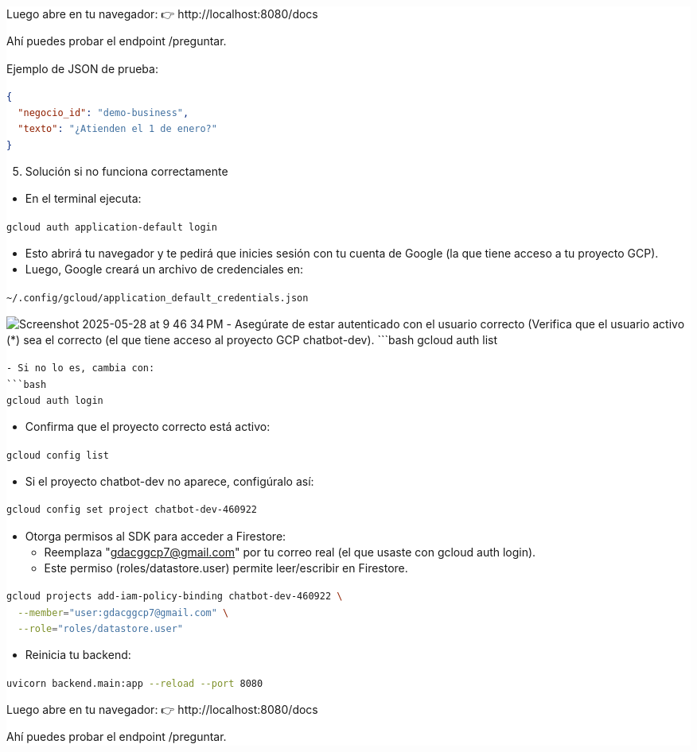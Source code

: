 Luego abre en tu navegador:
👉 http://localhost:8080/docs

Ahí puedes probar el endpoint /preguntar.

Ejemplo de JSON de prueba:
```json
{
  "negocio_id": "demo-business",
  "texto": "¿Atienden el 1 de enero?"
}

```
5. Solución si no funciona correctamente
- En el terminal ejecuta:
```bash
gcloud auth application-default login

```
- Esto abrirá tu navegador y te pedirá que inicies sesión con tu cuenta de Google (la que tiene acceso a tu proyecto GCP).
- Luego, Google creará un archivo de credenciales en:
```bash
~/.config/gcloud/application_default_credentials.json

```
<img width="1348" alt="Screenshot 2025-05-28 at 9 46 34 PM" src="https://github.com/user-attachments/assets/c9924a7f-18bd-4e7c-8b44-f90176c1f2a7" />
- Asegúrate de estar autenticado con el usuario correcto (Verifica que el usuario activo (*) sea el correcto (el que tiene acceso al proyecto GCP chatbot-dev).
```bash
gcloud auth list

```
- Si no lo es, cambia con:
```bash
gcloud auth login

```
- Confirma que el proyecto correcto está activo:
```bash
gcloud config list

```
- Si el proyecto chatbot-dev no aparece, configúralo así:
```bash
gcloud config set project chatbot-dev-460922

```
- Otorga permisos al SDK para acceder a Firestore:
  - Reemplaza "gdacggcp7@gmail.com" por tu correo real (el que usaste con gcloud auth login).
  - Este permiso (roles/datastore.user) permite leer/escribir en Firestore.     
```bash
gcloud projects add-iam-policy-binding chatbot-dev-460922 \
  --member="user:gdacggcp7@gmail.com" \
  --role="roles/datastore.user"

```
- Reinicia tu backend:
```bash
uvicorn backend.main:app --reload --port 8080

```

Luego abre en tu navegador:
👉 http://localhost:8080/docs

Ahí puedes probar el endpoint /preguntar.

